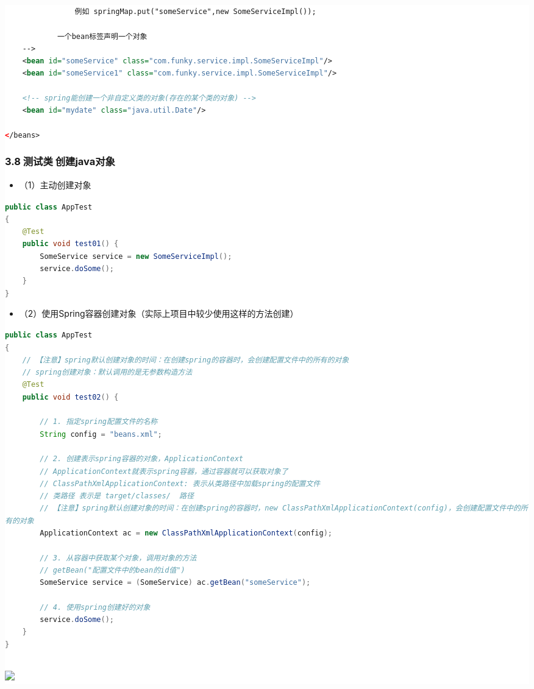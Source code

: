 ```xml
                例如 springMap.put("someService",new SomeServiceImpl());

            一个bean标签声明一个对象
    -->
    <bean id="someService" class="com.funky.service.impl.SomeServiceImpl"/>
    <bean id="someService1" class="com.funky.service.impl.SomeServiceImpl"/>

    <!-- spring能创建一个非自定义类的对象(存在的某个类的对象) -->
    <bean id="mydate" class="java.util.Date"/>

</beans>
```


### 3.8 测试类 创建java对象

- （1）主动创建对象
```java
public class AppTest
{
    @Test
    public void test01() {
        SomeService service = new SomeServiceImpl();
        service.doSome();
    }
}
```

- （2）使用Spring容器创建对象（实际上项目中较少使用这样的方法创建）
```java
public class AppTest
{
    // 【注意】spring默认创建对象的时间：在创建spring的容器时，会创建配置文件中的所有的对象
    // spring创建对象：默认调用的是无参数构造方法
    @Test
    public void test02() {

        // 1. 指定spring配置文件的名称
        String config = "beans.xml";

        // 2. 创建表示spring容器的对象，ApplicationContext
        // ApplicationContext就表示spring容器，通过容器就可以获取对象了
        // ClassPathXmlApplicationContext: 表示从类路径中加载spring的配置文件
        // 类路径 表示是 target/classes/  路径
        // 【注意】spring默认创建对象的时间：在创建spring的容器时，new ClassPathXmlApplicationContext(config)，会创建配置文件中的所有的对象
        ApplicationContext ac = new ClassPathXmlApplicationContext(config);

        // 3. 从容器中获取某个对象，调用对象的方法
        // getBean("配置文件中的bean的id值")
        SomeService service = (SomeService) ac.getBean("someService");

        // 4. 使用spring创建好的对象
        service.doSome();
    }
}
```
<br/><img src="http://funky_hs.gitee.io/imgcloud/funkyblog/spring/12.png" width="700"/>
